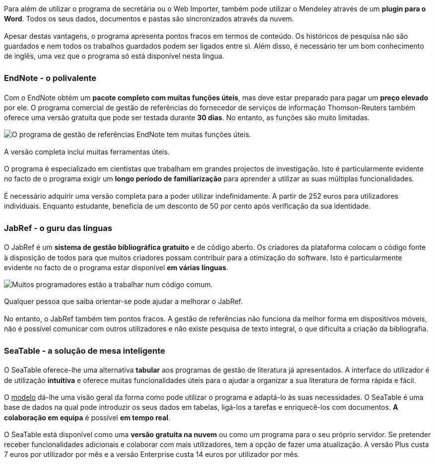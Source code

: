 Para além de utilizar o programa de secretária ou o Web Importer, também pode utilizar o Mendeley através de um **plugin para o Word**. Todos os seus dados, documentos e pastas são sincronizados através da nuvem.

Apesar destas vantagens, o programa apresenta pontos fracos em termos de conteúdo. Os históricos de pesquisa não são guardados e nem todos os trabalhos guardados podem ser ligados entre si. Além disso, é necessário ter um bom conhecimento de inglês, uma vez que o programa só está disponível nesta língua.

### EndNote - o polivalente

Com o EndNote obtém um **pacote completo com muitas funções úteis**, mas deve estar preparado para pagar um **preço elevado** por ele. O programa comercial de gestão de referências do fornecedor de serviços de informação Thomson-Reuters também oferece uma versão gratuita que pode ser testada durante **30 dias**. No entanto, as funções são muito limitadas.

![O programa de gestão de referências EndNote tem muitas funções úteis.](https://seatable.io/wp-content/uploads/2024/05/ai-generated-8554676_640-e1715591833397.png)

A versão completa inclui muitas ferramentas úteis.

O programa é especializado em cientistas que trabalham em grandes projectos de investigação. Isto é particularmente evidente no facto de o programa exigir um **longo período de familiarização** para aprender a utilizar as suas múltiplas funcionalidades.

É necessário adquirir uma versão completa para a poder utilizar indefinidamente. A partir de 252 euros para utilizadores individuais. Enquanto estudante, beneficia de um desconto de 50 por cento após verificação da sua identidade.

### JabRef - o guru das línguas

O JabRef é um **sistema de gestão bibliográfica gratuito** e de código aberto. Os criadores da plataforma colocam o código fonte à disposição de todos para que muitos criadores possam contribuir para a otimização do software. Isto é particularmente evidente no facto de o programa estar disponível **em várias línguas**.

![Muitos programadores estão a trabalhar num código comum.](https://seatable.io/wp-content/uploads/2024/05/program-6944163_640-e1715591934559.jpg)

Qualquer pessoa que saiba orientar-se pode ajudar a melhorar o JabRef.

No entanto, o JabRef também tem pontos fracos. A gestão de referências não funciona da melhor forma em dispositivos móveis, não é possível comunicar com outros utilizadores e não existe pesquisa de texto integral, o que dificulta a criação da bibliografia.

### SeaTable - a solução de mesa inteligente

O SeaTable oferece-lhe uma alternativa **tabular** aos programas de gestão de literatura já apresentados. A interface do utilizador é de utilização **intuitiva** e oferece muitas funcionalidades úteis para o ajudar a organizar a sua literatura de forma rápida e fácil.

O [modelo](https://seatable.io/pt/vorlage/h9cf82deq2ms7eizc3nwgg/) dá-lhe uma visão geral da forma como pode utilizar o programa e adaptá-lo às suas necessidades. O SeaTable é uma base de dados na qual pode introduzir os seus dados em tabelas, ligá-los a tarefas e enriquecê-los com documentos. **A colaboração em equipa** é possível **em tempo real**.

O SeaTable está disponível como uma **versão gratuita na nuvem** ou como um programa para o seu próprio servidor. Se pretender receber funcionalidades adicionais e colaborar com mais utilizadores, tem a opção de fazer uma atualização. A versão Plus custa 7 euros por utilizador por mês e a versão Enterprise custa 14 euros por utilizador por mês.
